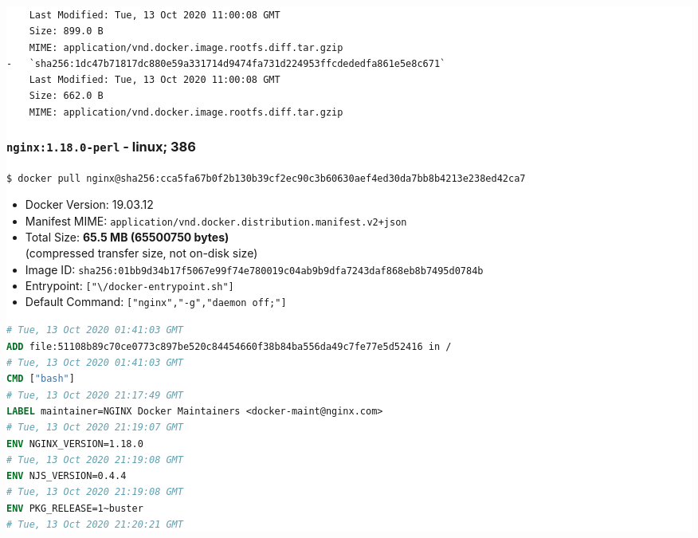 		Last Modified: Tue, 13 Oct 2020 11:00:08 GMT  
		Size: 899.0 B  
		MIME: application/vnd.docker.image.rootfs.diff.tar.gzip
	-	`sha256:1dc47b71817dc880e59a331714d9474fa731d224953ffcdededfa861e5e8c671`  
		Last Modified: Tue, 13 Oct 2020 11:00:08 GMT  
		Size: 662.0 B  
		MIME: application/vnd.docker.image.rootfs.diff.tar.gzip

### `nginx:1.18.0-perl` - linux; 386

```console
$ docker pull nginx@sha256:cca5fa67b0f2b130b39cf2ec90c3b60630aef4ed30da7bb8b4213e238ed42ca7
```

-	Docker Version: 19.03.12
-	Manifest MIME: `application/vnd.docker.distribution.manifest.v2+json`
-	Total Size: **65.5 MB (65500750 bytes)**  
	(compressed transfer size, not on-disk size)
-	Image ID: `sha256:01bb9d34b17f5067e99f74e780019c04ab9b9dfa7243daf868eb8b7495d0784b`
-	Entrypoint: `["\/docker-entrypoint.sh"]`
-	Default Command: `["nginx","-g","daemon off;"]`

```dockerfile
# Tue, 13 Oct 2020 01:41:03 GMT
ADD file:51108b89c70ce0773c897be520c84454660f38b84ba556da49c7fe77e5d52416 in / 
# Tue, 13 Oct 2020 01:41:03 GMT
CMD ["bash"]
# Tue, 13 Oct 2020 21:17:49 GMT
LABEL maintainer=NGINX Docker Maintainers <docker-maint@nginx.com>
# Tue, 13 Oct 2020 21:19:07 GMT
ENV NGINX_VERSION=1.18.0
# Tue, 13 Oct 2020 21:19:08 GMT
ENV NJS_VERSION=0.4.4
# Tue, 13 Oct 2020 21:19:08 GMT
ENV PKG_RELEASE=1~buster
# Tue, 13 Oct 2020 21:20:21 GMT
```